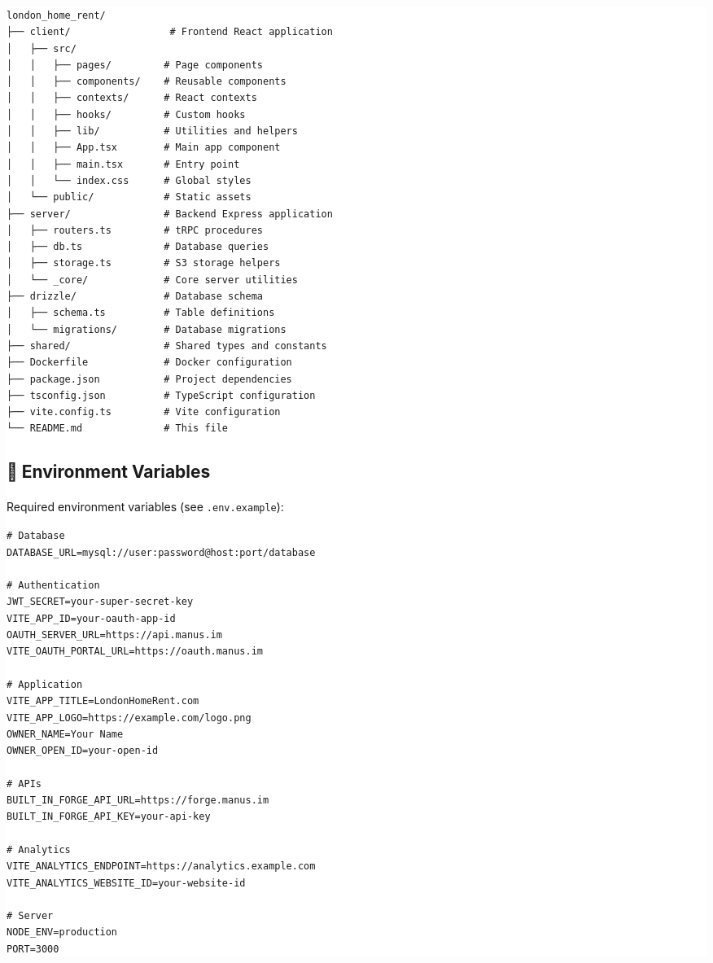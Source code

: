 ```
london_home_rent/
├── client/                 # Frontend React application
│   ├── src/
│   │   ├── pages/         # Page components
│   │   ├── components/    # Reusable components
│   │   ├── contexts/      # React contexts
│   │   ├── hooks/         # Custom hooks
│   │   ├── lib/           # Utilities and helpers
│   │   ├── App.tsx        # Main app component
│   │   ├── main.tsx       # Entry point
│   │   └── index.css      # Global styles
│   └── public/            # Static assets
├── server/                # Backend Express application
│   ├── routers.ts         # tRPC procedures
│   ├── db.ts              # Database queries
│   ├── storage.ts         # S3 storage helpers
│   └── _core/             # Core server utilities
├── drizzle/               # Database schema
│   ├── schema.ts          # Table definitions
│   └── migrations/        # Database migrations
├── shared/                # Shared types and constants
├── Dockerfile             # Docker configuration
├── package.json           # Project dependencies
├── tsconfig.json          # TypeScript configuration
├── vite.config.ts         # Vite configuration
└── README.md              # This file
```

## 🔐 Environment Variables

Required environment variables (see `.env.example`):

```env
# Database
DATABASE_URL=mysql://user:password@host:port/database

# Authentication
JWT_SECRET=your-super-secret-key
VITE_APP_ID=your-oauth-app-id
OAUTH_SERVER_URL=https://api.manus.im
VITE_OAUTH_PORTAL_URL=https://oauth.manus.im

# Application
VITE_APP_TITLE=LondonHomeRent.com
VITE_APP_LOGO=https://example.com/logo.png
OWNER_NAME=Your Name
OWNER_OPEN_ID=your-open-id

# APIs
BUILT_IN_FORGE_API_URL=https://forge.manus.im
BUILT_IN_FORGE_API_KEY=your-api-key

# Analytics
VITE_ANALYTICS_ENDPOINT=https://analytics.example.com
VITE_ANALYTICS_WEBSITE_ID=your-website-id

# Server
NODE_ENV=production
PORT=3000
```
